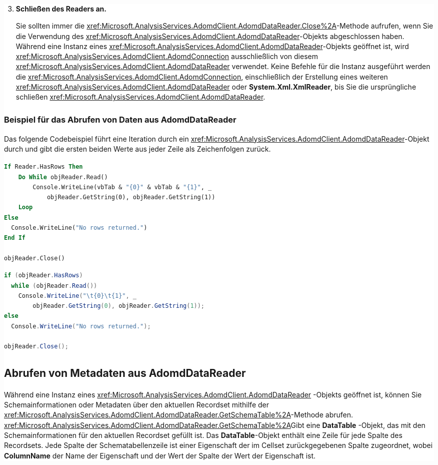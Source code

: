 3.  **Schließen des Readers an.**  
  
     Sie sollten immer die <xref:Microsoft.AnalysisServices.AdomdClient.AdomdDataReader.Close%2A>-Methode aufrufen, wenn Sie die Verwendung des <xref:Microsoft.AnalysisServices.AdomdClient.AdomdDataReader>-Objekts abgeschlossen haben. Während eine Instanz eines <xref:Microsoft.AnalysisServices.AdomdClient.AdomdDataReader>-Objekts geöffnet ist, wird <xref:Microsoft.AnalysisServices.AdomdClient.AdomdConnection> ausschließlich von diesem <xref:Microsoft.AnalysisServices.AdomdClient.AdomdDataReader> verwendet. Keine Befehle für die Instanz ausgeführt werden die <xref:Microsoft.AnalysisServices.AdomdClient.AdomdConnection>, einschließlich der Erstellung eines weiteren <xref:Microsoft.AnalysisServices.AdomdClient.AdomdDataReader> oder **System.Xml.XmlReader**, bis Sie die ursprüngliche schließen <xref:Microsoft.AnalysisServices.AdomdClient.AdomdDataReader>.  
  
### <a name="example-of-retrieving-data-from-the-adomddatareader"></a>Beispiel für das Abrufen von Daten aus AdomdDataReader  
 Das folgende Codebeispiel führt eine Iteration durch ein <xref:Microsoft.AnalysisServices.AdomdClient.AdomdDataReader>-Objekt durch und gibt die ersten beiden Werte aus jeder Zeile als Zeichenfolgen zurück.  
  
```vb  
If Reader.HasRows Then  
    Do While objReader.Read()  
        Console.WriteLine(vbTab & "{0}" & vbTab & "{1}", _  
            objReader.GetString(0), objReader.GetString(1))  
    Loop  
Else  
  Console.WriteLine("No rows returned.")  
End If  
  
objReader.Close()  
```  
  
```csharp  
if (objReader.HasRows)  
  while (objReader.Read())  
    Console.WriteLine("\t{0}\t{1}", _  
        objReader.GetString(0), objReader.GetString(1));  
else  
  Console.WriteLine("No rows returned.");  
  
objReader.Close();  
```  
  
## <a name="retrieving-metadata-from-the-adomddatareader"></a>Abrufen von Metadaten aus AdomdDataReader  
 Während eine Instanz eines <xref:Microsoft.AnalysisServices.AdomdClient.AdomdDataReader> -Objekts geöffnet ist, können Sie Schemainformationen oder Metadaten über den aktuellen Recordset mithilfe der <xref:Microsoft.AnalysisServices.AdomdClient.AdomdDataReader.GetSchemaTable%2A>-Methode abrufen. <xref:Microsoft.AnalysisServices.AdomdClient.AdomdDataReader.GetSchemaTable%2A>Gibt eine **DataTable** -Objekt, das mit den Schemainformationen für den aktuellen Recordset gefüllt ist. Das **DataTable**-Objekt enthält eine Zeile für jede Spalte des Recordsets. Jede Spalte der Schematabellenzeile ist einer Eigenschaft der im Cellset zurückgegebenen Spalte zugeordnet, wobei **ColumnName** der Name der Eigenschaft und der Wert der Spalte der Wert der Eigenschaft ist.  
  